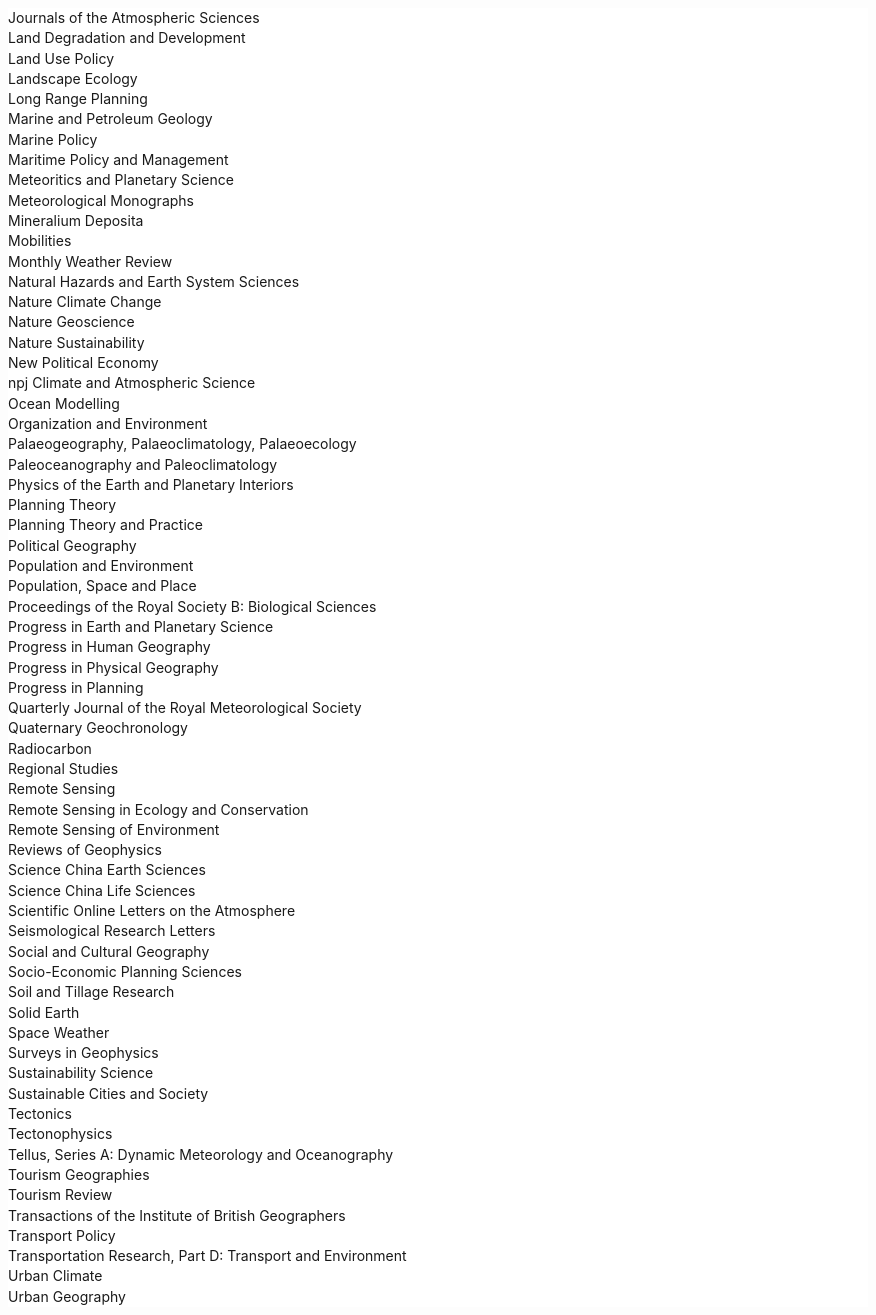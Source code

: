 Journals of the Atmospheric Sciences  
Land Degradation and Development  
Land Use Policy  
Landscape Ecology  
Long Range Planning  
Marine and Petroleum Geology  
Marine Policy  
Maritime Policy and Management  
Meteoritics and Planetary Science  
Meteorological Monographs  
Mineralium Deposita  
Mobilities  
Monthly Weather Review  
Natural Hazards and Earth System Sciences  
Nature Climate Change  
Nature Geoscience  
Nature Sustainability  
New Political Economy  
npj Climate and Atmospheric Science  
Ocean Modelling  
Organization and Environment  
Palaeogeography, Palaeoclimatology, Palaeoecology  
Paleoceanography and Paleoclimatology  
Physics of the Earth and Planetary Interiors  
Planning Theory  
Planning Theory and Practice  
Political Geography  
Population and Environment  
Population, Space and Place  
Proceedings of the Royal Society B: Biological Sciences  
Progress in Earth and Planetary Science  
Progress in Human Geography  
Progress in Physical Geography  
Progress in Planning  
Quarterly Journal of the Royal Meteorological Society  
Quaternary Geochronology  
Radiocarbon  
Regional Studies  
Remote Sensing  
Remote Sensing in Ecology and Conservation  
Remote Sensing of Environment  
Reviews of Geophysics  
Science China Earth Sciences  
Science China Life Sciences  
Scientific Online Letters on the Atmosphere  
Seismological Research Letters  
Social and Cultural Geography  
Socio-Economic Planning Sciences  
Soil and Tillage Research  
Solid Earth  
Space Weather  
Surveys in Geophysics  
Sustainability Science  
Sustainable Cities and Society  
Tectonics  
Tectonophysics  
Tellus, Series A: Dynamic Meteorology and Oceanography  
Tourism Geographies  
Tourism Review  
Transactions of the Institute of British Geographers  
Transport Policy  
Transportation Research, Part D: Transport and Environment  
Urban Climate  
Urban Geography  